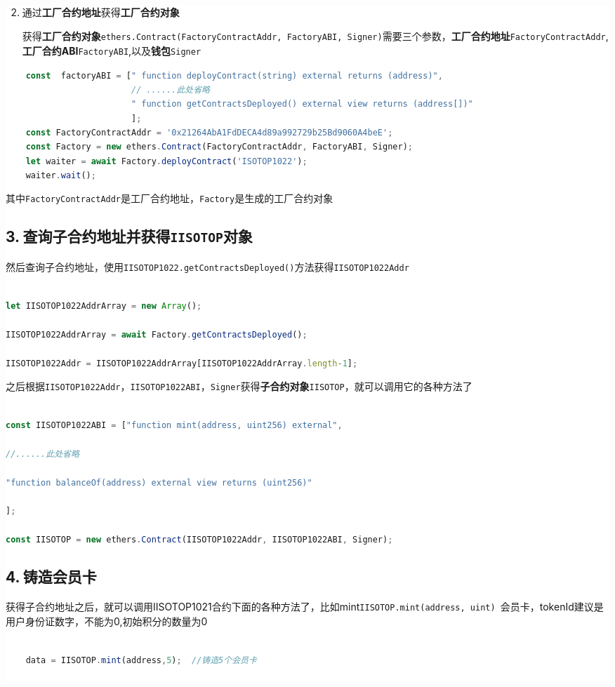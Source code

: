 2.  通过**工厂合约地址**获得**工厂合约对象**

    获得**工厂合约对象**`ethers.Contract(FactoryContractAddr, FactoryABI, Signer)`需要三个参数，**工厂合约地址**`FactoryContractAddr`,**工厂合约ABI**`FactoryABI`,以及**钱包**`Signer`

 ```javascript
     const  factoryABI = [" function deployContract(string) external returns (address)",
                          // ......此处省略
                          " function getContractsDeployed() external view returns (address[])"
                          ];
     const FactoryContractAddr = '0x21264AbA1FdDECA4d89a992729b25Bd9060A4beE';
     const Factory = new ethers.Contract(FactoryContractAddr, FactoryABI, Signer);
     let waiter = await Factory.deployContract('ISOTOP1022');
     waiter.wait();
 ```
 其中`FactoryContractAddr`是工厂合约地址，`Factory`是生成的工厂合约对象

##  3. 查询子合约地址并获得`IISOTOP`对象

然后查询子合约地址，使用`IISOTOP1022.getContractsDeployed()`方法获得`IISOTOP1022Addr`

```js

let IISOTOP1022AddrArray = new Array();

IISOTOP1022AddrArray = await Factory.getContractsDeployed();

IISOTOP1022Addr = IISOTOP1022AddrArray[IISOTOP1022AddrArray.length-1];

```

之后根据`IISOTOP1022Addr`，`IISOTOP1022ABI`，`Signer`获得**子合约对象**`IISOTOP`，就可以调用它的各种方法了

```js

const IISOTOP1022ABI = ["function mint(address, uint256) external",

//......此处省略

"function balanceOf(address) external view returns (uint256)"

];

const IISOTOP = new ethers.Contract(IISOTOP1022Addr, IISOTOP1022ABI, Signer);

```

## 4.  铸造会员卡

获得子合约地址之后，就可以调用IISOTOP1021合约下面的各种方法了，比如mint`IISOTOP.mint(address, uint) `会员卡，tokenId建议是用户身份证数字，不能为0,初始积分的数量为0
  ```js
  
      data = IISOTOP.mint(address,5);  //铸造5个会员卡
      
  ```
